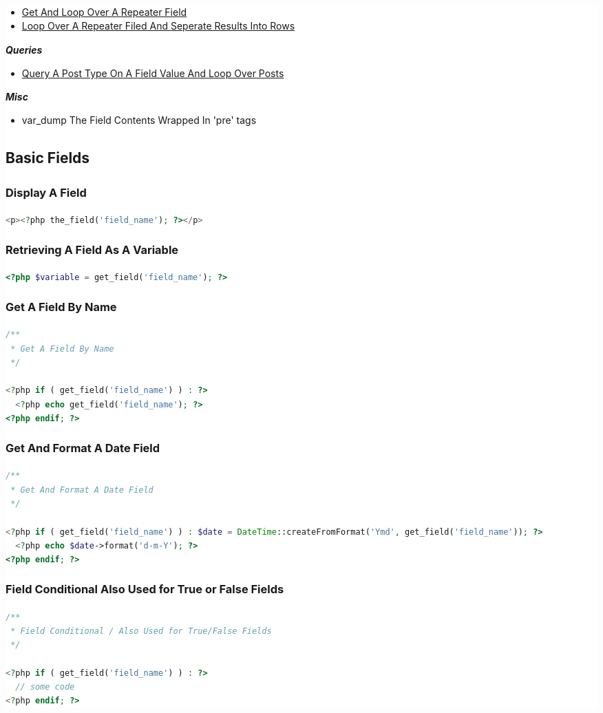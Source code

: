 - [Get And Loop Over A Repeater Field](#get-and-loop-over-a-repeater-field)
- [Loop Over A Repeater Filed And Seperate Results Into Rows](#loop-over-a-repeater-filed-and-seperate-results-into-rows)

***Queries***

- [Query A Post Type On A Field Value And Loop Over Posts](#query-a-post-type-on-a-field-value-and-loop-over-posts)

***Misc***

- var_dump The Field Contents Wrapped In 'pre' tags

## Basic Fields

### Display A Field

```php
<p><?php the_field('field_name'); ?></p>
```

### Retrieving A Field As A Variable

```php 
<?php $variable = get_field('field_name'); ?> 
```

### Get A Field By Name

```php
/**
 * Get A Field By Name
 */
 
<?php if ( get_field('field_name') ) : ?>
  <?php echo get_field('field_name'); ?>
<?php endif; ?>
```

### Get And Format A Date Field

```php
/**
 * Get And Format A Date Field
 */
 
<?php if ( get_field('field_name') ) : $date = DateTime::createFromFormat('Ymd', get_field('field_name')); ?>
  <?php echo $date->format('d-m-Y'); ?>
<?php endif; ?>
```

### Field Conditional Also Used for True or False Fields

```php
/**
 * Field Conditional / Also Used for True/False Fields
 */
 
<?php if ( get_field('field_name') ) : ?>
  // some code
<?php endif; ?>
```
